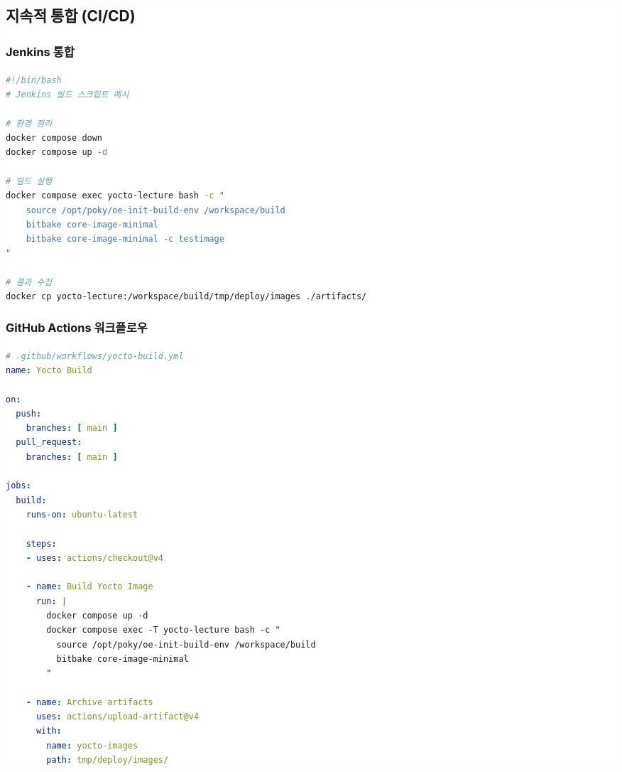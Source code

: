 ## 지속적 통합 (CI/CD)

### Jenkins 통합

```bash
#!/bin/bash
# Jenkins 빌드 스크립트 예시

# 환경 정리
docker compose down
docker compose up -d

# 빌드 실행
docker compose exec yocto-lecture bash -c "
    source /opt/poky/oe-init-build-env /workspace/build
    bitbake core-image-minimal
    bitbake core-image-minimal -c testimage
"

# 결과 수집
docker cp yocto-lecture:/workspace/build/tmp/deploy/images ./artifacts/
```

### GitHub Actions 워크플로우

```yaml
# .github/workflows/yocto-build.yml
name: Yocto Build

on:
  push:
    branches: [ main ]
  pull_request:
    branches: [ main ]

jobs:
  build:
    runs-on: ubuntu-latest
    
    steps:
    - uses: actions/checkout@v4
    
    - name: Build Yocto Image
      run: |
        docker compose up -d
        docker compose exec -T yocto-lecture bash -c "
          source /opt/poky/oe-init-build-env /workspace/build
          bitbake core-image-minimal
        "
    
    - name: Archive artifacts
      uses: actions/upload-artifact@v4
      with:
        name: yocto-images
        path: tmp/deploy/images/
```
